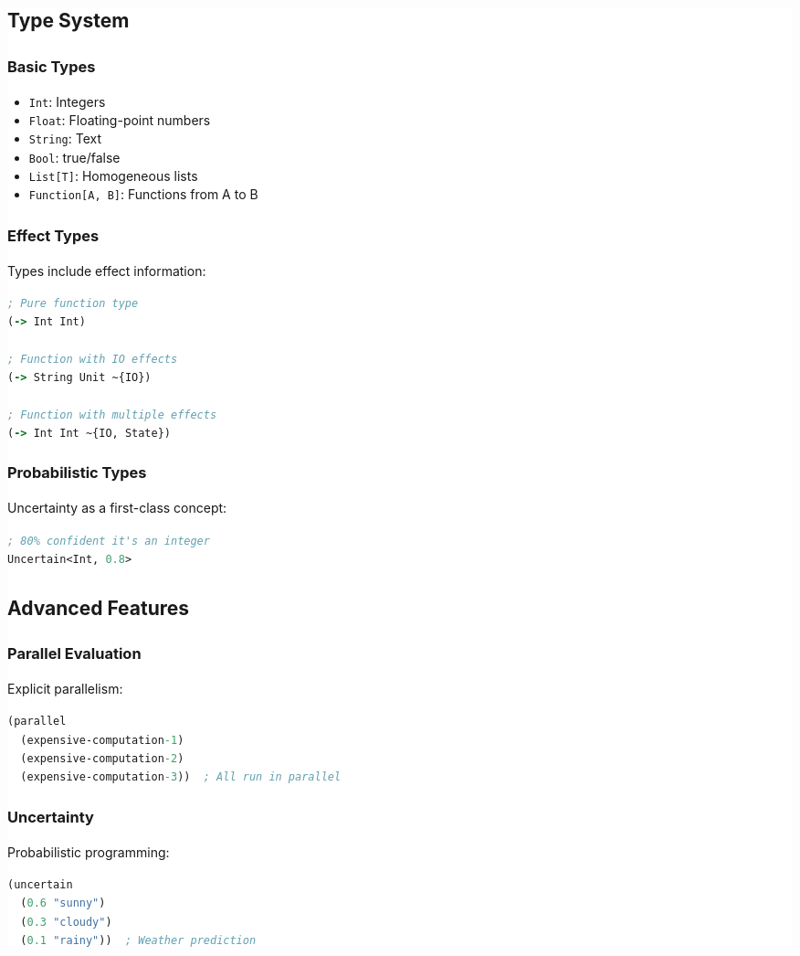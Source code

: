 ## Type System

### Basic Types

- `Int`: Integers
- `Float`: Floating-point numbers
- `String`: Text
- `Bool`: true/false
- `List[T]`: Homogeneous lists
- `Function[A, B]`: Functions from A to B

### Effect Types

Types include effect information:

```clojure
; Pure function type
(-> Int Int)

; Function with IO effects
(-> String Unit ~{IO})

; Function with multiple effects
(-> Int Int ~{IO, State})
```

### Probabilistic Types

Uncertainty as a first-class concept:

```clojure
; 80% confident it's an integer
Uncertain<Int, 0.8>
```

## Advanced Features

### Parallel Evaluation

Explicit parallelism:

```clojure
(parallel
  (expensive-computation-1)
  (expensive-computation-2)
  (expensive-computation-3))  ; All run in parallel
```

### Uncertainty

Probabilistic programming:

```clojure
(uncertain
  (0.6 "sunny")
  (0.3 "cloudy")
  (0.1 "rainy"))  ; Weather prediction
```
